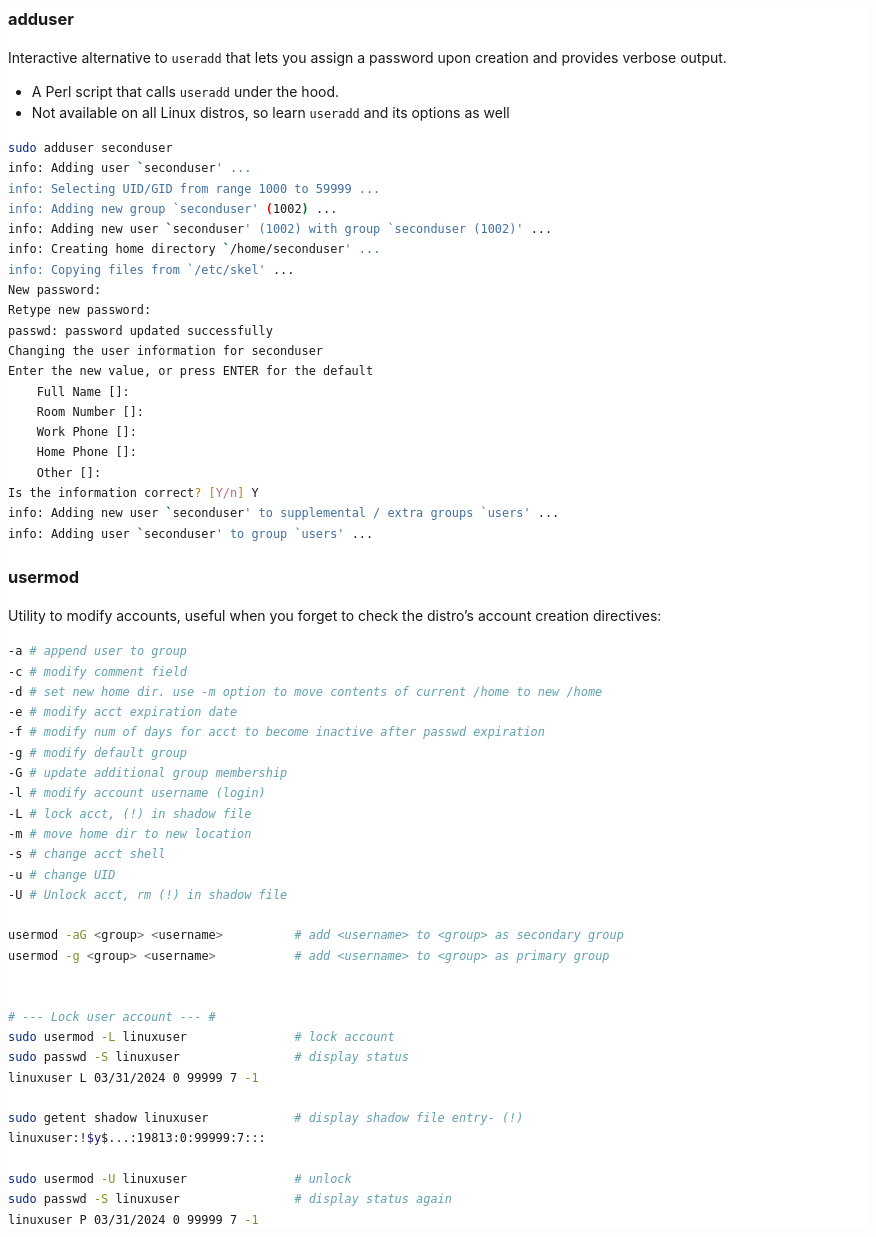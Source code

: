 ### adduser

Interactive alternative to `useradd` that lets you assign a password upon creation and provides verbose output.
- A Perl script that calls `useradd` under the hood.
- Not available on all Linux distros, so learn `useradd` and its options as well

```bash
sudo adduser seconduser
info: Adding user `seconduser' ...
info: Selecting UID/GID from range 1000 to 59999 ...
info: Adding new group `seconduser' (1002) ...
info: Adding new user `seconduser' (1002) with group `seconduser (1002)' ...
info: Creating home directory `/home/seconduser' ...
info: Copying files from `/etc/skel' ...
New password: 
Retype new password: 
passwd: password updated successfully
Changing the user information for seconduser
Enter the new value, or press ENTER for the default
	Full Name []: 
	Room Number []: 
	Work Phone []: 
	Home Phone []: 
	Other []: 
Is the information correct? [Y/n] Y
info: Adding new user `seconduser' to supplemental / extra groups `users' ...
info: Adding user `seconduser' to group `users' ...
```

### usermod

Utility to modify accounts, useful when you forget to check the distro’s account creation directives:

```bash
-a # append user to group
-c # modify comment field
-d # set new home dir. use -m option to move contents of current /home to new /home
-e # modify acct expiration date
-f # modify num of days for acct to become inactive after passwd expiration
-g # modify default group
-G # update additional group membership
-l # modify account username (login)
-L # lock acct, (!) in shadow file
-m # move home dir to new location
-s # change acct shell
-u # change UID
-U # Unlock acct, rm (!) in shadow file

usermod -aG <group> <username>          # add <username> to <group> as secondary group
usermod -g <group> <username>           # add <username> to <group> as primary group


# --- Lock user account --- #
sudo usermod -L linuxuser               # lock account
sudo passwd -S linuxuser                # display status
linuxuser L 03/31/2024 0 99999 7 -1

sudo getent shadow linuxuser            # display shadow file entry- (!)
linuxuser:!$y$...:19813:0:99999:7:::

sudo usermod -U linuxuser               # unlock
sudo passwd -S linuxuser                # display status again
linuxuser P 03/31/2024 0 99999 7 -1
```